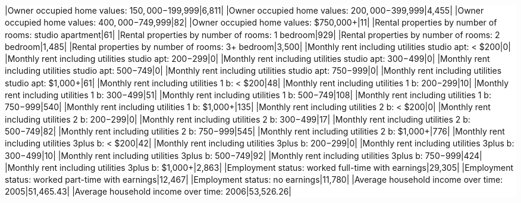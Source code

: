 |Owner occupied home values: $150,000-$199,999|6,811|
|Owner occupied home values: $200,000-$399,999|4,455|
|Owner occupied home values: $400,000-$749,999|82|
|Owner occupied home values: $750,000+|11|
|Rental properties by number of rooms: studio apartment|61|
|Rental properties by number of rooms: 1 bedroom|929|
|Rental properties by number of rooms: 2 bedroom|1,485|
|Rental properties by number of rooms: 3+ bedroom|3,500|
|Monthly rent including utilities studio apt: < $200|0|
|Monthly rent including utilities studio apt: $200-$299|0|
|Monthly rent including utilities studio apt: $300-$499|0|
|Monthly rent including utilities studio apt: $500-$749|0|
|Monthly rent including utilities studio apt: $750-$999|0|
|Monthly rent including utilities studio apt: $1,000+|61|
|Monthly rent including utilities 1 b: < $200|48|
|Monthly rent including utilities 1 b: $200-$299|10|
|Monthly rent including utilities 1 b: $300-$499|51|
|Monthly rent including utilities 1 b: $500-$749|108|
|Monthly rent including utilities 1 b: $750-$999|540|
|Monthly rent including utilities 1 b: $1,000+|135|
|Monthly rent including utilities 2 b: < $200|0|
|Monthly rent including utilities 2 b: $200-$299|0|
|Monthly rent including utilities 2 b: $300-$499|17|
|Monthly rent including utilities 2 b: $500-$749|82|
|Monthly rent including utilities 2 b: $750-$999|545|
|Monthly rent including utilities 2 b: $1,000+|776|
|Monthly rent including utilities 3plus b: < $200|42|
|Monthly rent including utilities 3plus b: $200-$299|0|
|Monthly rent including utilities 3plus b: $300-$499|10|
|Monthly rent including utilities 3plus b: $500-$749|92|
|Monthly rent including utilities 3plus b: $750-$999|424|
|Monthly rent including utilities 3plus b: $1,000+|2,863|
|Employment status: worked full-time with earnings|29,305|
|Employment status: worked part-time with earnings|12,467|
|Employment status: no earnings|11,780|
|Average household income over time: 2005|51,465.43|
|Average household income over time: 2006|53,526.26|